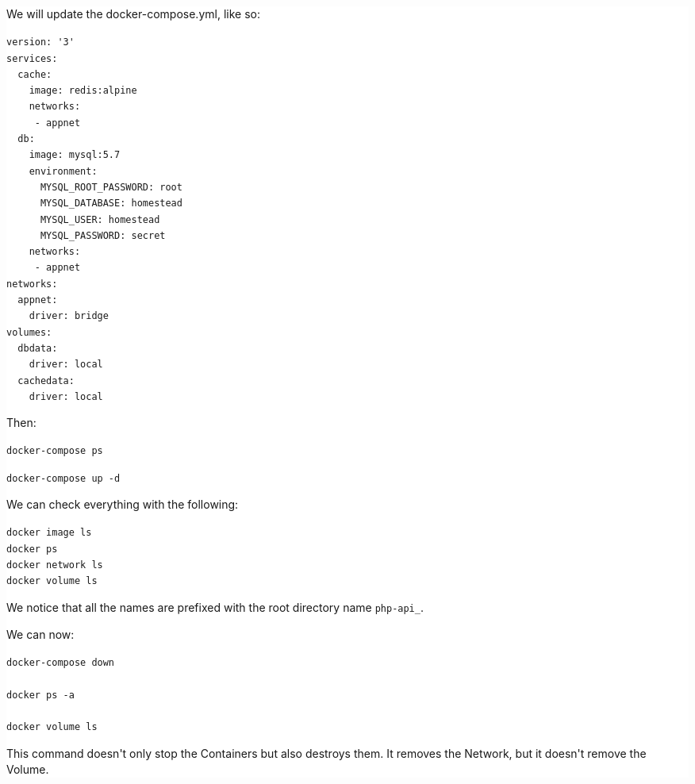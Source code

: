 We will update the docker-compose.yml, like so:
```
version: '3'
services:
  cache:
    image: redis:alpine
    networks:
     - appnet
  db:
    image: mysql:5.7
    environment:
      MYSQL_ROOT_PASSWORD: root
      MYSQL_DATABASE: homestead
      MYSQL_USER: homestead
      MYSQL_PASSWORD: secret
    networks:
     - appnet
networks:
  appnet:
    driver: bridge
volumes:
  dbdata:
    driver: local
  cachedata:
    driver: local
```

Then:
```
docker-compose ps
```
```
docker-compose up -d
```

We can check everything with the following:
```
docker image ls
docker ps
docker network ls
docker volume ls
```
We notice that all the names are prefixed with the root directory name `php-api_`.

We can now:
```
docker-compose down

docker ps -a

docker volume ls
```
This command doesn't only stop the Containers but also destroys them.
It removes the Network, but it doesn't remove the Volume.
